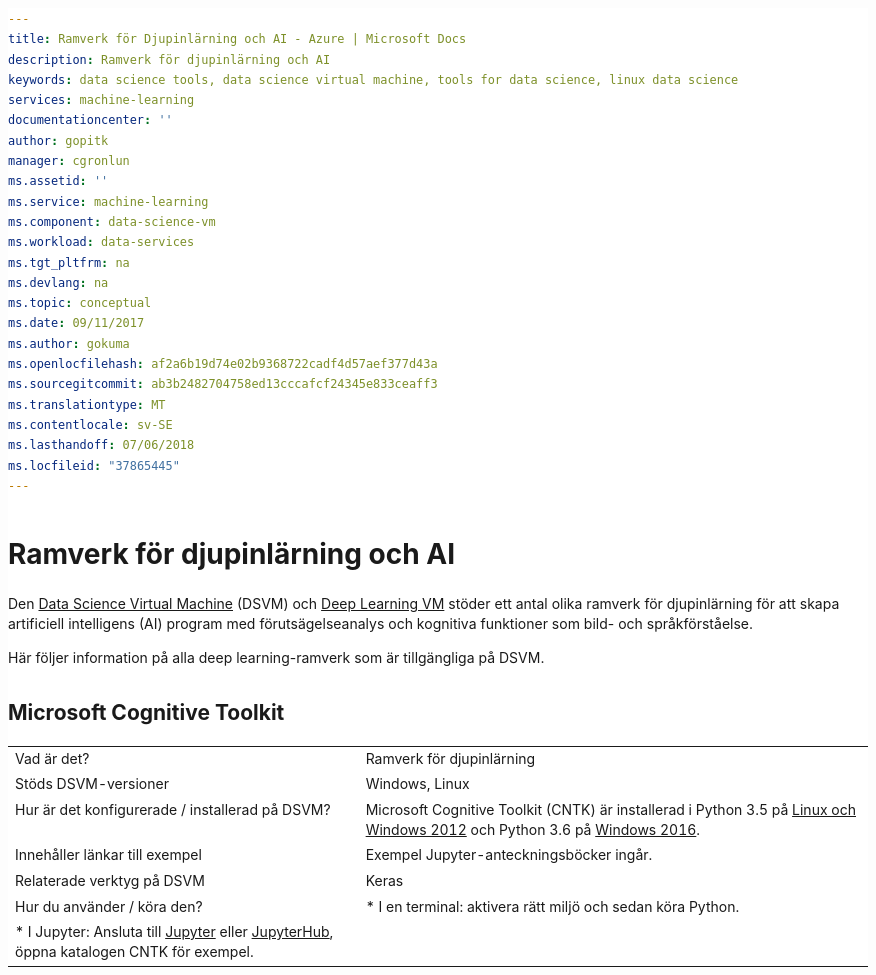 ```yaml
---
title: Ramverk för Djupinlärning och AI - Azure | Microsoft Docs
description: Ramverk för djupinlärning och AI
keywords: data science tools, data science virtual machine, tools for data science, linux data science
services: machine-learning
documentationcenter: ''
author: gopitk
manager: cgronlun
ms.assetid: ''
ms.service: machine-learning
ms.component: data-science-vm
ms.workload: data-services
ms.tgt_pltfrm: na
ms.devlang: na
ms.topic: conceptual
ms.date: 09/11/2017
ms.author: gokuma
ms.openlocfilehash: af2a6b19d74e02b9368722cadf4d57aef377d43a
ms.sourcegitcommit: ab3b2482704758ed13cccafcf24345e833ceaff3
ms.translationtype: MT
ms.contentlocale: sv-SE
ms.lasthandoff: 07/06/2018
ms.locfileid: "37865445"
---
```

# <a name="deep-learning-and-ai-frameworks"></a>Ramverk för djupinlärning och AI
Den [Data Science Virtual Machine](http://aka.ms/dsvm) (DSVM) och [Deep Learning VM](http://aka.ms/dsvm/deeplearning) stöder ett antal olika ramverk för djupinlärning för att skapa artificiell intelligens (AI) program med förutsägelseanalys och kognitiva funktioner som bild- och språkförståelse. 

Här följer information på alla deep learning-ramverk som är tillgängliga på DSVM.

## <a name="microsoft-cognitive-toolkit"></a>Microsoft Cognitive Toolkit

|    |           |
| ------------- | ------------- |
| Vad är det?   | Ramverk för djupinlärning      |
| Stöds DSVM-versioner      | Windows, Linux     |
| Hur är det konfigurerade / installerad på DSVM?  | Microsoft Cognitive Toolkit (CNTK) är installerad i Python 3.5 på [Linux och Windows 2012](dsvm-languages.md#python-linux-and-windows-server-2012-edition) och Python 3.6 på [Windows 2016](dsvm-languages.md#python-windows-server-2016-edition).   |
| Innehåller länkar till exempel      | Exempel Jupyter-anteckningsböcker ingår.     |
| Relaterade verktyg på DSVM      | Keras      |
| Hur du använder / köra den?    | * I en terminal: aktivera rätt miljö och sedan köra Python. <br/>
 * I Jupyter: Ansluta till [Jupyter](provision-vm.md#tools-installed-on-the-microsoft-data-science-virtual-machine) eller [JupyterHub](dsvm-ubuntu-intro.md#how-to-access-the-data-science-virtual-machine-for-linux), öppna katalogen CNTK för exempel. |
